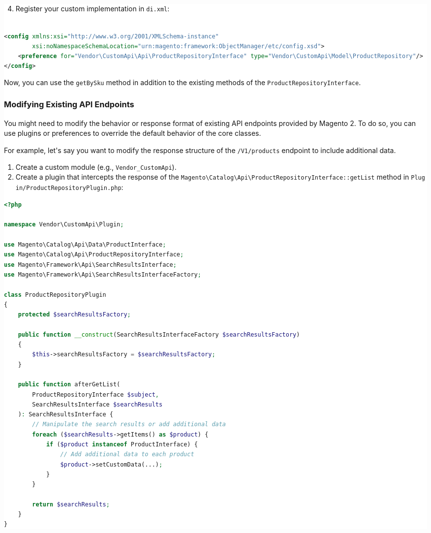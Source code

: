 4. Register your custom implementation in `di.xml`:

```xml

<config xmlns:xsi="http://www.w3.org/2001/XMLSchema-instance"
        xsi:noNamespaceSchemaLocation="urn:magento:framework:ObjectManager/etc/config.xsd">
    <preference for="Vendor\CustomApi\Api\ProductRepositoryInterface" type="Vendor\CustomApi\Model\ProductRepository"/>
</config>
```

Now, you can use the `getBySku` method in addition to the existing methods of the `ProductRepositoryInterface`.

### Modifying Existing API Endpoints

You might need to modify the behavior or response format of existing API endpoints provided by Magento 2. To do so, you
can use plugins or preferences to override the default behavior of the core classes.

For example, let's say you want to modify the response structure of the `/V1/products` endpoint to include additional
data.

1. Create a custom module (e.g., `Vendor_CustomApi`).
2. Create a plugin that intercepts the response of the `Magento\Catalog\Api\ProductRepositoryInterface::getList` method
   in `Plugin/ProductRepositoryPlugin.php`:

```php
<?php

namespace Vendor\CustomApi\Plugin;

use Magento\Catalog\Api\Data\ProductInterface;
use Magento\Catalog\Api\ProductRepositoryInterface;
use Magento\Framework\Api\SearchResultsInterface;
use Magento\Framework\Api\SearchResultsInterfaceFactory;

class ProductRepositoryPlugin
{
    protected $searchResultsFactory;

    public function __construct(SearchResultsInterfaceFactory $searchResultsFactory)
    {
        $this->searchResultsFactory = $searchResultsFactory;
    }

    public function afterGetList(
        ProductRepositoryInterface $subject,
        SearchResultsInterface $searchResults
    ): SearchResultsInterface {
        // Manipulate the search results or add additional data
        foreach ($searchResults->getItems() as $product) {
            if ($product instanceof ProductInterface) {
                // Add additional data to each product
                $product->setCustomData(...);
            }
        }

        return $searchResults;
    }
}
```
